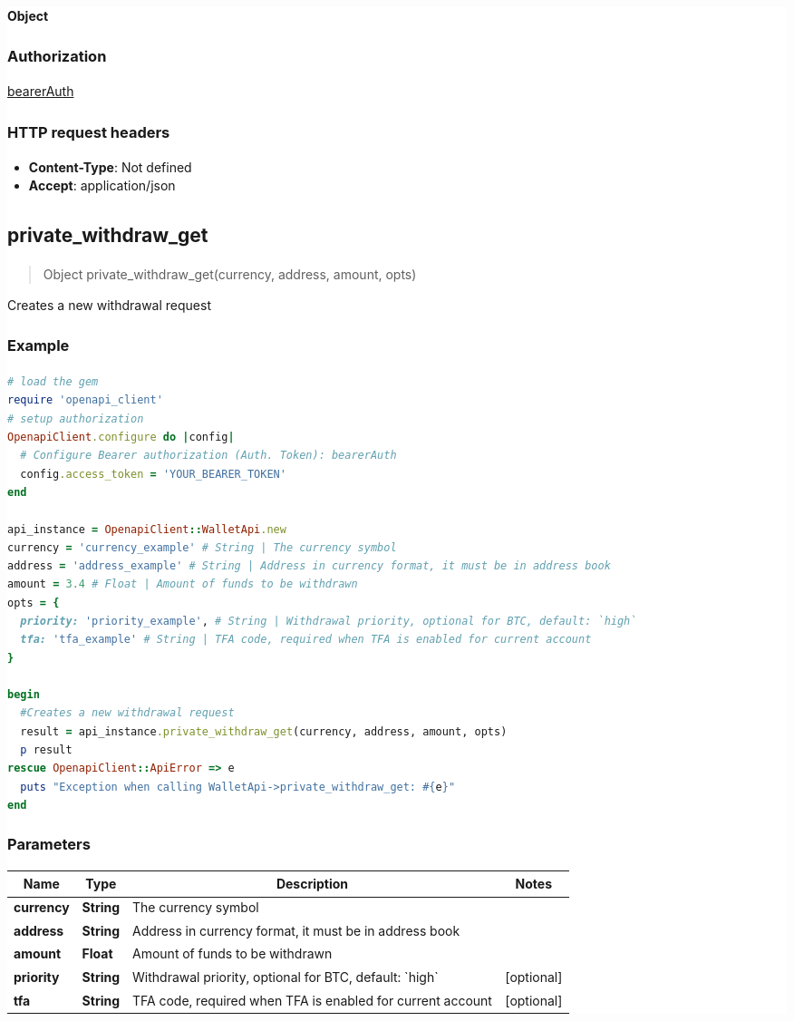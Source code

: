 **Object**

### Authorization

[bearerAuth](../README.md#bearerAuth)

### HTTP request headers

- **Content-Type**: Not defined
- **Accept**: application/json


## private_withdraw_get

> Object private_withdraw_get(currency, address, amount, opts)

Creates a new withdrawal request

### Example

```ruby
# load the gem
require 'openapi_client'
# setup authorization
OpenapiClient.configure do |config|
  # Configure Bearer authorization (Auth. Token): bearerAuth
  config.access_token = 'YOUR_BEARER_TOKEN'
end

api_instance = OpenapiClient::WalletApi.new
currency = 'currency_example' # String | The currency symbol
address = 'address_example' # String | Address in currency format, it must be in address book
amount = 3.4 # Float | Amount of funds to be withdrawn
opts = {
  priority: 'priority_example', # String | Withdrawal priority, optional for BTC, default: `high`
  tfa: 'tfa_example' # String | TFA code, required when TFA is enabled for current account
}

begin
  #Creates a new withdrawal request
  result = api_instance.private_withdraw_get(currency, address, amount, opts)
  p result
rescue OpenapiClient::ApiError => e
  puts "Exception when calling WalletApi->private_withdraw_get: #{e}"
end
```

### Parameters


Name | Type | Description  | Notes
------------- | ------------- | ------------- | -------------
 **currency** | **String**| The currency symbol | 
 **address** | **String**| Address in currency format, it must be in address book | 
 **amount** | **Float**| Amount of funds to be withdrawn | 
 **priority** | **String**| Withdrawal priority, optional for BTC, default: &#x60;high&#x60; | [optional] 
 **tfa** | **String**| TFA code, required when TFA is enabled for current account | [optional] 
